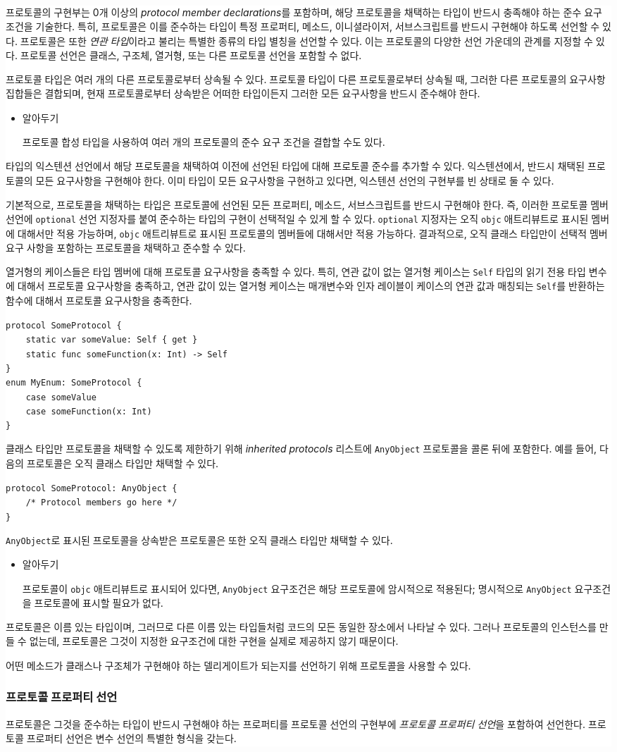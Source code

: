   프로토콜의 구현부는 0개 이상의 *protocol member declarations*를 포함하며, 해당 프로토콜을 채택하는 타입이 반드시 충족해야 하는 준수 요구 조건을 기술한다. 특히, 프로토콜은 이를 준수하는 타입이 특정 프로퍼티, 메소드, 이니셜라이저, 서브스크립트를 반드시 구현해야 하도록 선언할 수 있다. 프로토콜은 또한 *연관 타입*이라고 불리는 특별한 종류의 타입 별칭을 선언할 수 있다. 이는 프로토콜의 다양한 선언 가운데의 관계를 지정할 수 있다. 프로토콜 선언은 클래스, 구조체, 열거형, 또는 다른 프로토콜 선언을 포함할 수 없다. 

  프로토콜 타입은 여러 개의 다른 프로토콜로부터 상속될 수 있다. 프로토콜 타입이 다른 프로토콜로부터 상속될 때, 그러한 다른 프로토콜의 요구사항 집합들은 결합되며, 현재 프로토콜로부터 상속받은 어떠한 타입이든지 그러한 모든 요구사항을 반드시 준수해야 한다.

  - 알아두기

    프로토콜 합성 타입을 사용하여 여러 개의 프로토콜의 준수 요구 조건을 결합할 수도 있다.

  타입의 익스텐션 선언에서 해당 프로토콜을 채택하여 이전에 선언된 타입에 대해 프로토콜 준수를 추가할 수 있다. 익스텐션에서, 반드시 채택된 프로토콜의 모든 요구사항을 구현해야 한다. 이미 타입이 모든 요구사항을 구현하고 있다면, 익스텐션 선언의 구현부를 빈 상태로 둘 수 있다.

  기본적으로, 프로토콜을 채택하는 타입은 프로토콜에 선언된 모든 프로퍼티, 메소드, 서브스크립트를 반드시 구현해야 한다. 즉, 이러한 프로토콜 멤버 선언에 `optional` 선언 지정자를 붙여 준수하는 타입의 구현이 선택적일 수 있게 할 수 있다. `optional` 지정자는 오직 `objc` 애트리뷰트로 표시된 멤버에 대해서만 적용 가능하며, `objc` 애트리뷰트로 표시된 프로토콜의 멤버들에 대해서만 적용 가능하다. 결과적으로, 오직 클래스 타입만이 선택적 멤버 요구 사항을 포함하는 프로토콜을 채택하고 준수할 수 있다.

  열거형의 케이스들은 타입 멤버에 대해 프로토콜 요구사항을 충족할 수 있다. 특히, 연관 값이 없는 열거형 케이스는 `Self` 타입의 읽기 전용 타입 변수에 대해서 프로토콜 요구사항을 충족하고, 연관 값이 있는 열거형 케이스는 매개변수와 인자 레이블이 케이스의 연관 값과 매칭되는 `Self`를 반환하는 함수에 대해서 프로토콜 요구사항을 충족한다.

  ```
  protocol SomeProtocol {
      static var someValue: Self { get }
      static func someFunction(x: Int) -> Self
  }
  enum MyEnum: SomeProtocol {
      case someValue
      case someFunction(x: Int)
  }
  ```

  클래스 타입만 프로토콜을 채택할 수 있도록 제한하기 위해 *inherited protocols* 리스트에 `AnyObject` 프로토콜을 콜론 뒤에 포함한다. 예를 들어, 다음의 프로토콜은 오직 클래스 타입만 채택할 수 있다.

  ```
  protocol SomeProtocol: AnyObject {
      /* Protocol members go here */
  }
  ```

  `AnyObject`로 표시된 프로토콜을 상속받은 프로토콜은 또한 오직 클래스 타입만 채택할 수 있다.

  - 알아두기

    프로토콜이 `objc` 애트리뷰트로 표시되어 있다면, `AnyObject` 요구조건은 해당 프로토콜에 암시적으로 적용된다; 명시적으로 `AnyObject` 요구조건을 프로토콜에 표시할 필요가 없다.

  프로토콜은 이름 있는 타입이며, 그러므로 다른 이름 있는 타입들처럼 코드의 모든 동일한 장소에서 나타날 수 있다. 그러나 프로토콜의 인스턴스를 만들 수 없는데, 프로토콜은 그것이 지정한 요구조건에 대한 구현을 실제로 제공하지 않기 때문이다.

  어떤 메소드가 클래스나 구조체가 구현해야 하는 델리게이트가 되는지를 선언하기 위해 프로토콜을 사용할 수 있다.

  ### 프로토콜 프로퍼티 선언

  프로토콜은 그것을 준수하는 타입이 반드시 구현해야 하는 프로퍼티를 프로토콜 선언의 구현부에 *프로토콜 프로퍼티 선언*을 포함하여 선언한다. 프로토콜 프로퍼티 선언은 변수 선언의 특별한 형식을 갖는다.
